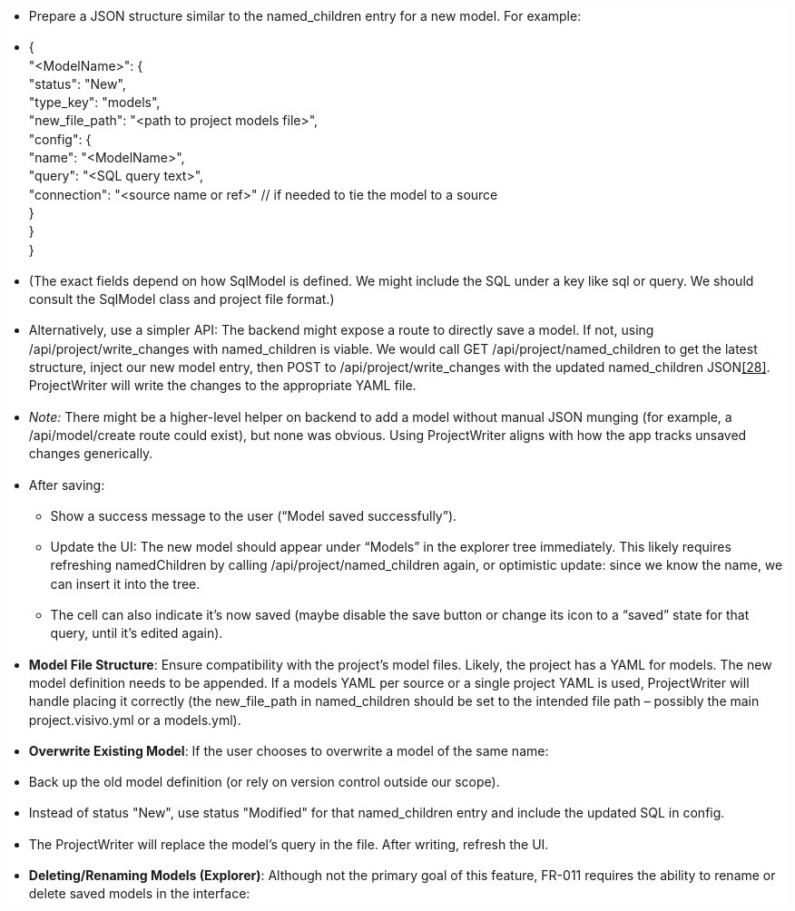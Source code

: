   * Prepare a JSON structure similar to the named\_children entry for a new model. For example:

  * {  
      "\<ModelName\>": {  
        "status": "New",  
        "type\_key": "models",  
        "new\_file\_path": "\<path to project models file\>",  
        "config": {  
          "name": "\<ModelName\>",  
          "query": "\<SQL query text\>",  
          "connection": "\<source name or ref\>"  // if needed to tie the model to a source  
        }  
      }  
    }

  * (The exact fields depend on how SqlModel is defined. We might include the SQL under a key like sql or query. We should consult the SqlModel class and project file format.)

  * Alternatively, use a simpler API: The backend might expose a route to directly save a model. If not, using /api/project/write\_changes with named\_children is viable. We would call GET /api/project/named\_children to get the latest structure, inject our new model entry, then POST to /api/project/write\_changes with the updated named\_children JSON[\[28\]](https://github.com/visivo-io/visivo/blob/f5ce28af81ebd0159232dacd9deb329622ff2646/visivo/server/views/project_views.py#L42-L50). ProjectWriter will write the changes to the appropriate YAML file.

  * *Note:* There might be a higher-level helper on backend to add a model without manual JSON munging (for example, a /api/model/create route could exist), but none was obvious. Using ProjectWriter aligns with how the app tracks unsaved changes generically.

* After saving:

  * Show a success message to the user (“Model saved successfully”).

  * Update the UI: The new model should appear under “Models” in the explorer tree immediately. This likely requires refreshing namedChildren by calling /api/project/named\_children again, or optimistic update: since we know the name, we can insert it into the tree.

  * The cell can also indicate it’s now saved (maybe disable the save button or change its icon to a “saved” state for that query, until it’s edited again).

* **Model File Structure**: Ensure compatibility with the project’s model files. Likely, the project has a YAML for models. The new model definition needs to be appended. If a models YAML per source or a single project YAML is used, ProjectWriter will handle placing it correctly (the new\_file\_path in named\_children should be set to the intended file path – possibly the main project.visivo.yml or a models.yml).

* **Overwrite Existing Model**: If the user chooses to overwrite a model of the same name:

* Back up the old model definition (or rely on version control outside our scope).

* Instead of status "New", use status "Modified" for that named\_children entry and include the updated SQL in config.

* The ProjectWriter will replace the model’s query in the file. After writing, refresh the UI.

* **Deleting/Renaming Models (Explorer)**: Although not the primary goal of this feature, FR-011 requires the ability to rename or delete saved models in the interface:

